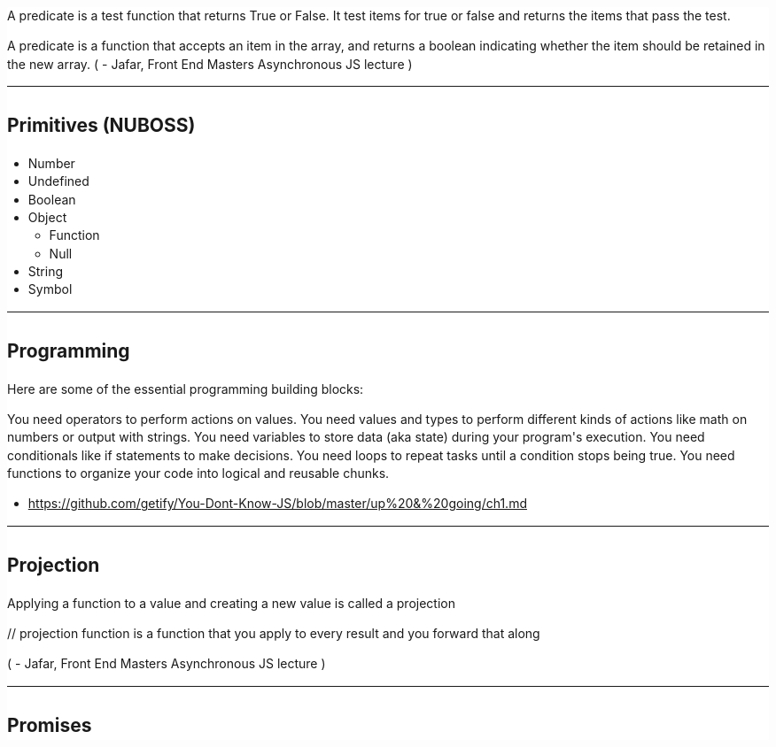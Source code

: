 


A predicate is a test function that returns True or False. It test items for true or false and returns the items that pass the test.

A predicate is a function that accepts an item in the array, and returns a boolean indicating whether the item should be retained in the new array. ( - Jafar, Front End Masters Asynchronous JS lecture )


---


## Primitives (NUBOSS)

- Number
- Undefined
- Boolean
- Object
  - Function
  - Null
- String
- Symbol


---

## Programming

Here are some of the essential programming building blocks:

You need operators to perform actions on values.
You need values and types to perform different kinds of actions like math on numbers or output with strings.
You need variables to store data (aka state) during your program's execution.
You need conditionals like if statements to make decisions.
You need loops to repeat tasks until a condition stops being true.
You need functions to organize your code into logical and reusable chunks.

- https://github.com/getify/You-Dont-Know-JS/blob/master/up%20&%20going/ch1.md



---

## Projection

Applying a function to a value and creating a new value is called a projection

// projection function is a function that you apply to every result and you forward that along

( - Jafar, Front End Masters Asynchronous JS lecture )

---

## Promises
